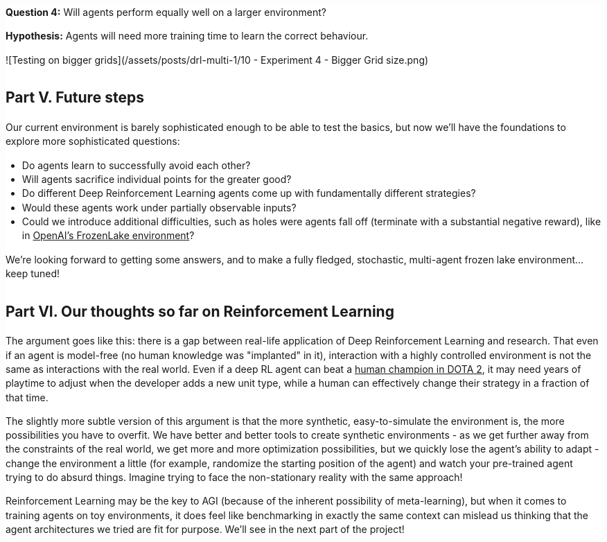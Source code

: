 
**Question 4:** Will agents perform equally well on a larger environment?

**Hypothesis:** Agents will need more training time to learn the correct behaviour.

![Testing on bigger grids](/assets/posts/drl-multi-1/10 - Experiment 4 - Bigger Grid size.png)


## Part V. Future steps

Our current environment is barely sophisticated enough to be able to test the basics, but now we’ll have the foundations to explore more sophisticated questions:



*   Do agents learn to successfully avoid each other? 
*   Will agents sacrifice individual points for the greater good?
*   Do different Deep Reinforcement Learning agents come up with fundamentally different strategies?
*   Would these agents work under partially observable inputs?
*   Could we introduce additional difficulties, such as holes were agents fall off (terminate with a substantial negative reward), like in [OpenAI’s FrozenLake environment](https://gym.openai.com/envs/FrozenLake-v0/)?

We’re looking forward to getting some answers, and to make  a fully fledged, stochastic, multi-agent frozen lake environment… keep tuned!


## Part VI. Our thoughts so far on Reinforcement Learning

The argument goes like this: there is a gap between real-life application of Deep Reinforcement Learning and research. That even if an agent is model-free (no human knowledge was "implanted" in it), interaction with a highly controlled environment is not the same as interactions with the real world. Even if a deep RL agent can beat a [human champion in DOTA 2](https://openai.com/projects/five/), it may need years of playtime to adjust when the developer adds a new unit type, while a human can effectively change their strategy in a fraction of that time.

The slightly more subtle version of this argument is that the more synthetic, easy-to-simulate the environment is, the more possibilities you have to overfit.  We have better and better tools to create synthetic environments - as we get further away from the constraints of the real world, we get more and more optimization possibilities, but we quickly lose the agent’s ability to adapt - change the environment a little (for example, randomize the starting position of the agent) and watch your pre-trained agent trying to do absurd things. Imagine trying to face the non-stationary reality with the same approach!

Reinforcement Learning may be the key to AGI (because of the inherent possibility of meta-learning), but when it comes to training agents on toy environments, it does feel like benchmarking in exactly the same context can mislead us thinking that the agent architectures we tried are fit for purpose. We’ll see in the next part of the project!